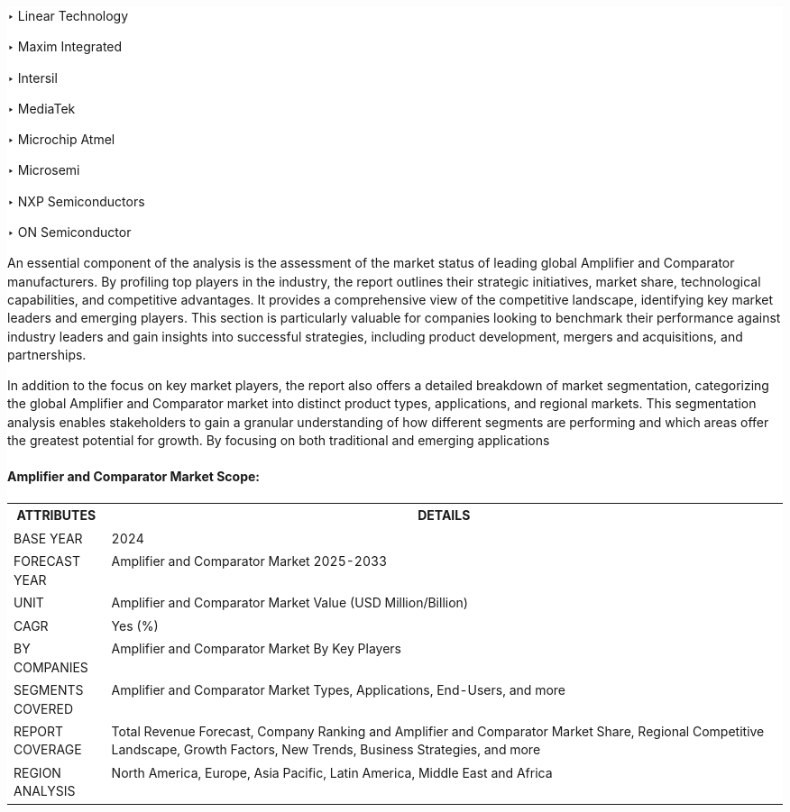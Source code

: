 ‣ Linear Technology

‣ Maxim Integrated

‣ Intersil

‣ MediaTek

‣ Microchip Atmel

‣ Microsemi

‣ NXP Semiconductors

‣ ON Semiconductor

An essential component of the analysis is the assessment of the market status of leading global Amplifier and Comparator manufacturers. By profiling top players in the industry, the report outlines their strategic initiatives, market share, technological capabilities, and competitive advantages. It provides a comprehensive view of the competitive landscape, identifying key market leaders and emerging players. This section is particularly valuable for companies looking to benchmark their performance against industry leaders and gain insights into successful strategies, including product development, mergers and acquisitions, and partnerships.

In addition to the focus on key market players, the report also offers a detailed breakdown of market segmentation, categorizing the global Amplifier and Comparator market into distinct product types, applications, and regional markets. This segmentation analysis enables stakeholders to gain a granular understanding of how different segments are performing and which areas offer the greatest potential for growth. By focusing on both traditional and emerging applications

<h4>Amplifier and Comparator Market Scope:</h4>
<table>
<tr>
<th>ATTRIBUTES</th>
<th>DETAILS</th>
</tr>
<tr>
<td>BASE YEAR</td>
<td>2024</td>
</tr>
<tr>
<td>FORECAST YEAR</td>
<td>Amplifier and Comparator Market 2025-2033</td>
</tr>
<tr>
<td>UNIT</td>
<td>Amplifier and Comparator Market Value (USD Million/Billion)</td>
<tr>
<td>CAGR</td>
<td>Yes (%)</td>
</tr>
</tr>
<tr>
<td>BY COMPANIES</td>
<td>Amplifier and Comparator Market By Key Players</td>
</tr>
<tr>
<td>SEGMENTS COVERED</td>
<td>Amplifier and Comparator Market Types, Applications, End-Users, and more</td>
</tr>
<tr>
<td>REPORT COVERAGE</td>
<td>Total Revenue Forecast, Company Ranking and Amplifier and Comparator Market Share, Regional Competitive Landscape, Growth Factors, New Trends, Business Strategies, and more</td>
</tr>
<tr>
<td>REGION ANALYSIS</td>
<td>North America, Europe, Asia Pacific, Latin America, Middle East and Africa</td>